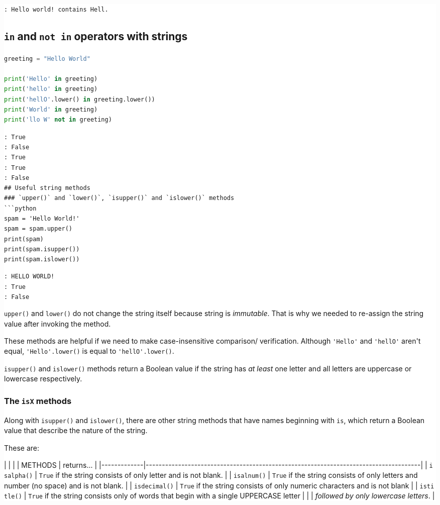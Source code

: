 ```
: Hello world! contains Hell.
```
## `in` and `not in` operators with strings

```python
greeting = "Hello World"

print('Hello' in greeting)
print('hello' in greeting)
print('hellO'.lower() in greeting.lower())
print('World' in greeting)
print('llo W' not in greeting)
```

```
: True
: False
: True
: True
: False
## Useful string methods
### `upper()` and `lower()`, `isupper()` and `islower()` methods
```python
spam = 'Hello World!'
spam = spam.upper()
print(spam)
print(spam.isupper())
print(spam.islower())
```

```
: HELLO WORLD!
: True
: False
```
`upper()` and `lower()` do not change the string itself because string is *immutable*. That is why we needed to re-assign the string value after invoking the method. 

These methods are helpful if we need to make case-insensitive comparison/ verification. Although `'Hello'` and `'hellO'` aren't equal, `'Hello'.lower()` is equal to `'hellO'.lower()`. 

`isupper()` and `islower()` methods return a Boolean value if the string has *at least* one letter and all letters are uppercase or lowercase respectively.
### The `isX` methods

Along with `isupper()` and `islower()`, there are other string methods that have names beginning with `is`, which return a Boolean value that describe the nature of the string.

These are:

|     <c>     | <l>                                                                                 |
|   METHODS   | returns...                                                                          |
|-------------|-------------------------------------------------------------------------------------|
|  `isalpha()`  | `True` if the string consists of only letter and is not blank.                        |
|  `isalnum()`  | `True` if the string consists of only letters and number (no space) and is not blank. |
| `isdecimal()` | `True` if the string consists of only numeric characters and is not blank             |
|  `istitle()`  | `True` if the string consists only of words that begin with a single UPPERCASE letter |
|             | _followed by only lowercase letters_.                                                 |
